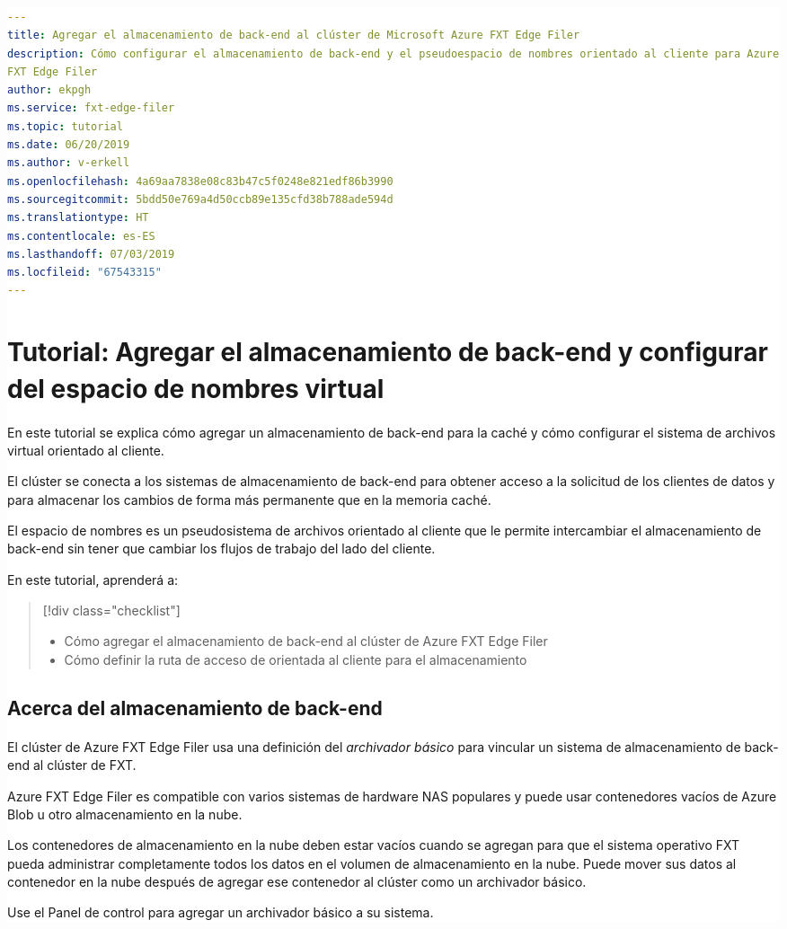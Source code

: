 ```yaml
---
title: Agregar el almacenamiento de back-end al clúster de Microsoft Azure FXT Edge Filer
description: Cómo configurar el almacenamiento de back-end y el pseudoespacio de nombres orientado al cliente para Azure FXT Edge Filer
author: ekpgh
ms.service: fxt-edge-filer
ms.topic: tutorial
ms.date: 06/20/2019
ms.author: v-erkell
ms.openlocfilehash: 4a69aa7838e08c83b47c5f0248e821edf86b3990
ms.sourcegitcommit: 5bdd50e769a4d50ccb89e135cfd38b788ade594d
ms.translationtype: HT
ms.contentlocale: es-ES
ms.lasthandoff: 07/03/2019
ms.locfileid: "67543315"
---
```

# <a name="tutorial-add-back-end-storage-and-configure-the-virtual-namespace"></a>Tutorial: Agregar el almacenamiento de back-end y configurar del espacio de nombres virtual 

En este tutorial se explica cómo agregar un almacenamiento de back-end para la caché y cómo configurar el sistema de archivos virtual orientado al cliente. 

El clúster se conecta a los sistemas de almacenamiento de back-end para obtener acceso a la solicitud de los clientes de datos y para almacenar los cambios de forma más permanente que en la memoria caché. 

El espacio de nombres es un pseudosistema de archivos orientado al cliente que le permite intercambiar el almacenamiento de back-end sin tener que cambiar los flujos de trabajo del lado del cliente. 

En este tutorial, aprenderá a: 

> [!div class="checklist"]
> * Cómo agregar el almacenamiento de back-end al clúster de Azure FXT Edge Filer 
> * Cómo definir la ruta de acceso de orientada al cliente para el almacenamiento

## <a name="about-back-end-storage"></a>Acerca del almacenamiento de back-end

El clúster de Azure FXT Edge Filer usa una definición del *archivador básico* para vincular un sistema de almacenamiento de back-end al clúster de FXT.

Azure FXT Edge Filer es compatible con varios sistemas de hardware NAS populares y puede usar contenedores vacíos de Azure Blob u otro almacenamiento en la nube. 

Los contenedores de almacenamiento en la nube deben estar vacíos cuando se agregan para que el sistema operativo FXT pueda administrar completamente todos los datos en el volumen de almacenamiento en la nube. Puede mover sus datos al contenedor en la nube después de agregar ese contenedor al clúster como un archivador básico.

Use el Panel de control para agregar un archivador básico a su sistema.
